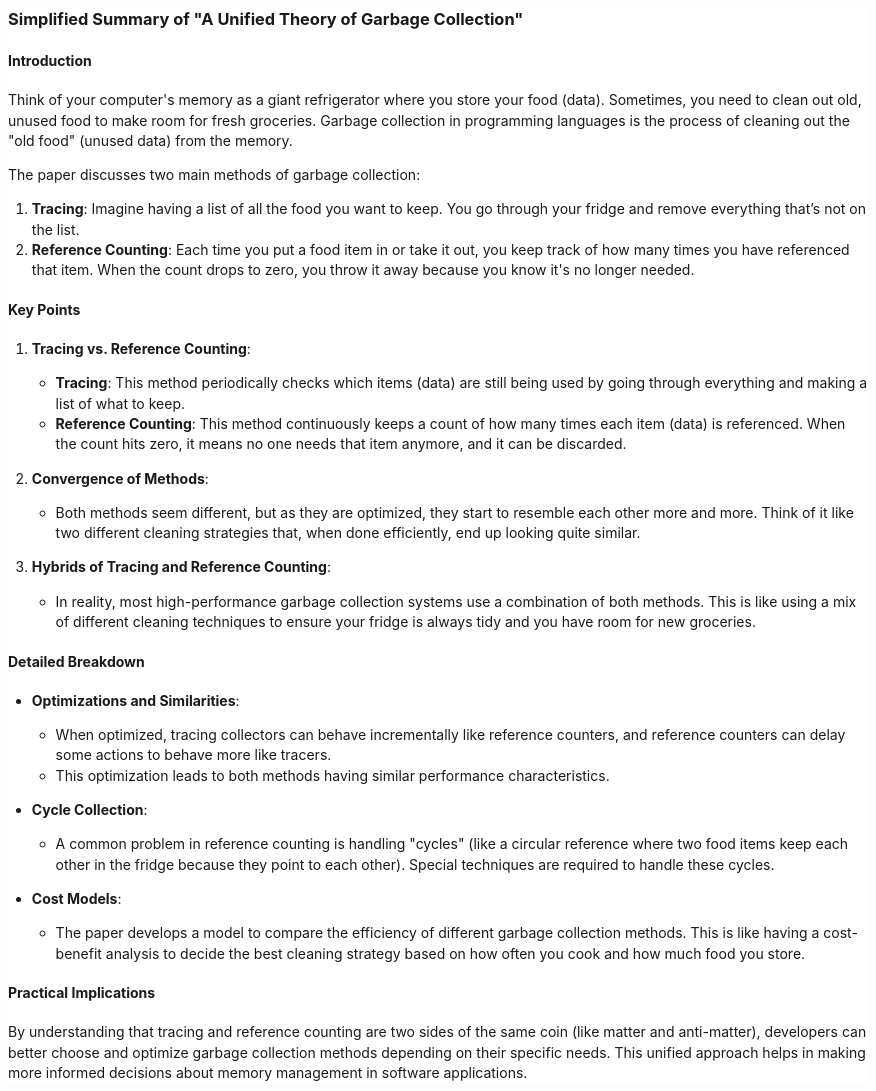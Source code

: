 ### Simplified Summary of "A Unified Theory of Garbage Collection"

#### Introduction

Think of your computer's memory as a giant refrigerator where you store your food (data). Sometimes, you need to clean out old, unused food to make room for fresh groceries. Garbage collection in programming languages is the process of cleaning out the "old food" (unused data) from the memory.

The paper discusses two main methods of garbage collection:
1. **Tracing**: Imagine having a list of all the food you want to keep. You go through your fridge and remove everything that’s not on the list.
2. **Reference Counting**: Each time you put a food item in or take it out, you keep track of how many times you have referenced that item. When the count drops to zero, you throw it away because you know it's no longer needed.

#### Key Points

1. **Tracing vs. Reference Counting**:
    - **Tracing**: This method periodically checks which items (data) are still being used by going through everything and making a list of what to keep.
    - **Reference Counting**: This method continuously keeps a count of how many times each item (data) is referenced. When the count hits zero, it means no one needs that item anymore, and it can be discarded.

2. **Convergence of Methods**:
    - Both methods seem different, but as they are optimized, they start to resemble each other more and more. Think of it like two different cleaning strategies that, when done efficiently, end up looking quite similar.

3. **Hybrids of Tracing and Reference Counting**:
    - In reality, most high-performance garbage collection systems use a combination of both methods. This is like using a mix of different cleaning techniques to ensure your fridge is always tidy and you have room for new groceries.

#### Detailed Breakdown

- **Optimizations and Similarities**:
  - When optimized, tracing collectors can behave incrementally like reference counters, and reference counters can delay some actions to behave more like tracers.
  - This optimization leads to both methods having similar performance characteristics.

- **Cycle Collection**:
  - A common problem in reference counting is handling "cycles" (like a circular reference where two food items keep each other in the fridge because they point to each other). Special techniques are required to handle these cycles.

- **Cost Models**:
  - The paper develops a model to compare the efficiency of different garbage collection methods. This is like having a cost-benefit analysis to decide the best cleaning strategy based on how often you cook and how much food you store.

#### Practical Implications

By understanding that tracing and reference counting are two sides of the same coin (like matter and anti-matter), developers can better choose and optimize garbage collection methods depending on their specific needs. This unified approach helps in making more informed decisions about memory management in software applications.

